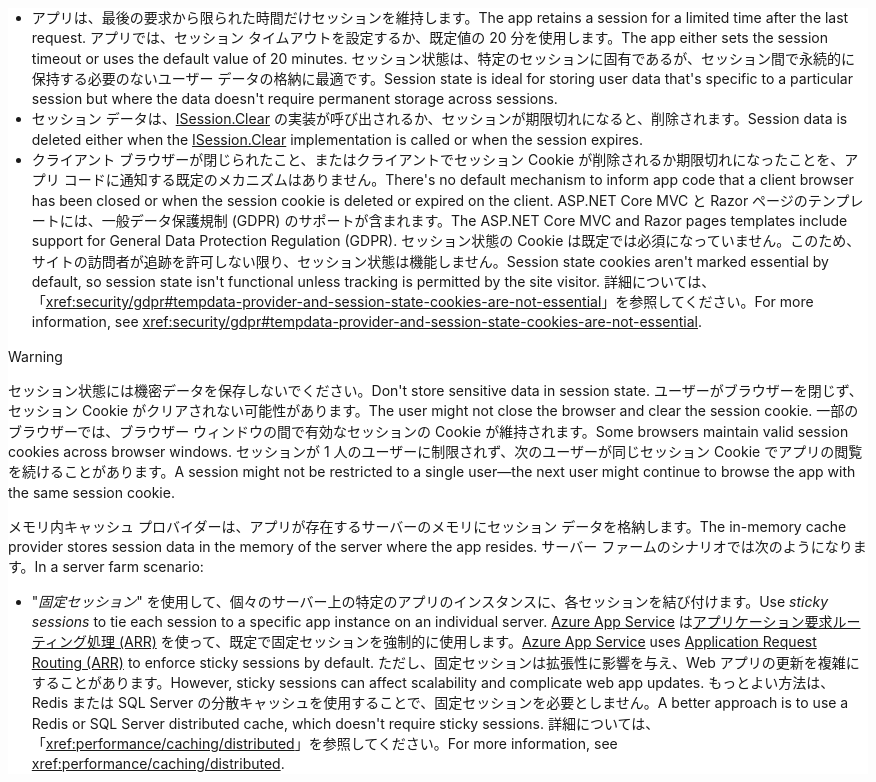 * <span data-ttu-id="16d3d-160">アプリは、最後の要求から限られた時間だけセッションを維持します。</span><span class="sxs-lookup"><span data-stu-id="16d3d-160">The app retains a session for a limited time after the last request.</span></span> <span data-ttu-id="16d3d-161">アプリでは、セッション タイムアウトを設定するか、既定値の 20 分を使用します。</span><span class="sxs-lookup"><span data-stu-id="16d3d-161">The app either sets the session timeout or uses the default value of 20 minutes.</span></span> <span data-ttu-id="16d3d-162">セッション状態は、特定のセッションに固有であるが、セッション間で永続的に保持する必要のないユーザー データの格納に最適です。</span><span class="sxs-lookup"><span data-stu-id="16d3d-162">Session state is ideal for storing user data that's specific to a particular session but where the data doesn't require permanent storage across sessions.</span></span>
* <span data-ttu-id="16d3d-163">セッション データは、[ISession.Clear](/dotnet/api/microsoft.aspnetcore.http.isession.clear) の実装が呼び出されるか、セッションが期限切れになると、削除されます。</span><span class="sxs-lookup"><span data-stu-id="16d3d-163">Session data is deleted either when the [ISession.Clear](/dotnet/api/microsoft.aspnetcore.http.isession.clear) implementation is called or when the session expires.</span></span>
* <span data-ttu-id="16d3d-164">クライアント ブラウザーが閉じられたこと、またはクライアントでセッション Cookie が削除されるか期限切れになったことを、アプリ コードに通知する既定のメカニズムはありません。</span><span class="sxs-lookup"><span data-stu-id="16d3d-164">There's no default mechanism to inform app code that a client browser has been closed or when the session cookie is deleted or expired on the client.</span></span>
<span data-ttu-id="16d3d-165">ASP.NET Core MVC と Razor ページのテンプレートには、一般データ保護規制 (GDPR) のサポートが含まれます。</span><span class="sxs-lookup"><span data-stu-id="16d3d-165">The ASP.NET Core MVC and Razor pages templates include support for General Data Protection Regulation (GDPR).</span></span> <span data-ttu-id="16d3d-166">セッション状態の Cookie は既定では必須になっていません。このため、サイトの訪問者が追跡を許可しない限り、セッション状態は機能しません。</span><span class="sxs-lookup"><span data-stu-id="16d3d-166">Session state cookies aren't marked essential by default, so session state isn't functional unless tracking is permitted by the site visitor.</span></span> <span data-ttu-id="16d3d-167">詳細については、「<xref:security/gdpr#tempdata-provider-and-session-state-cookies-are-not-essential>」を参照してください。</span><span class="sxs-lookup"><span data-stu-id="16d3d-167">For more information, see <xref:security/gdpr#tempdata-provider-and-session-state-cookies-are-not-essential>.</span></span>

> [!WARNING]
> <span data-ttu-id="16d3d-168">セッション状態には機密データを保存しないでください。</span><span class="sxs-lookup"><span data-stu-id="16d3d-168">Don't store sensitive data in session state.</span></span> <span data-ttu-id="16d3d-169">ユーザーがブラウザーを閉じず、セッション Cookie がクリアされない可能性があります。</span><span class="sxs-lookup"><span data-stu-id="16d3d-169">The user might not close the browser and clear the session cookie.</span></span> <span data-ttu-id="16d3d-170">一部のブラウザーでは、ブラウザー ウィンドウの間で有効なセッションの Cookie が維持されます。</span><span class="sxs-lookup"><span data-stu-id="16d3d-170">Some browsers maintain valid session cookies across browser windows.</span></span> <span data-ttu-id="16d3d-171">セッションが 1 人のユーザーに制限されず、次のユーザーが同じセッション Cookie でアプリの閲覧を続けることがあります。</span><span class="sxs-lookup"><span data-stu-id="16d3d-171">A session might not be restricted to a single user&mdash;the next user might continue to browse the app with the same session cookie.</span></span>

<span data-ttu-id="16d3d-172">メモリ内キャッシュ プロバイダーは、アプリが存在するサーバーのメモリにセッション データを格納します。</span><span class="sxs-lookup"><span data-stu-id="16d3d-172">The in-memory cache provider stores session data in the memory of the server where the app resides.</span></span> <span data-ttu-id="16d3d-173">サーバー ファームのシナリオでは次のようになります。</span><span class="sxs-lookup"><span data-stu-id="16d3d-173">In a server farm scenario:</span></span>

* <span data-ttu-id="16d3d-174">"*固定セッション*" を使用して、個々のサーバー上の特定のアプリのインスタンスに、各セッションを結び付けます。</span><span class="sxs-lookup"><span data-stu-id="16d3d-174">Use *sticky sessions* to tie each session to a specific app instance on an individual server.</span></span> <span data-ttu-id="16d3d-175">[Azure App Service](https://azure.microsoft.com/services/app-service/) は[アプリケーション要求ルーティング処理 (ARR)](/iis/extensions/planning-for-arr/using-the-application-request-routing-module) を使って、既定で固定セッションを強制的に使用します。</span><span class="sxs-lookup"><span data-stu-id="16d3d-175">[Azure App Service](https://azure.microsoft.com/services/app-service/) uses [Application Request Routing (ARR)](/iis/extensions/planning-for-arr/using-the-application-request-routing-module) to enforce sticky sessions by default.</span></span> <span data-ttu-id="16d3d-176">ただし、固定セッションは拡張性に影響を与え、Web アプリの更新を複雑にすることがあります。</span><span class="sxs-lookup"><span data-stu-id="16d3d-176">However, sticky sessions can affect scalability and complicate web app updates.</span></span> <span data-ttu-id="16d3d-177">もっとよい方法は、Redis または SQL Server の分散キャッシュを使用することで、固定セッションを必要としません。</span><span class="sxs-lookup"><span data-stu-id="16d3d-177">A better approach is to use a Redis or SQL Server distributed cache, which doesn't require sticky sessions.</span></span> <span data-ttu-id="16d3d-178">詳細については、「<xref:performance/caching/distributed>」を参照してください。</span><span class="sxs-lookup"><span data-stu-id="16d3d-178">For more information, see <xref:performance/caching/distributed>.</span></span>